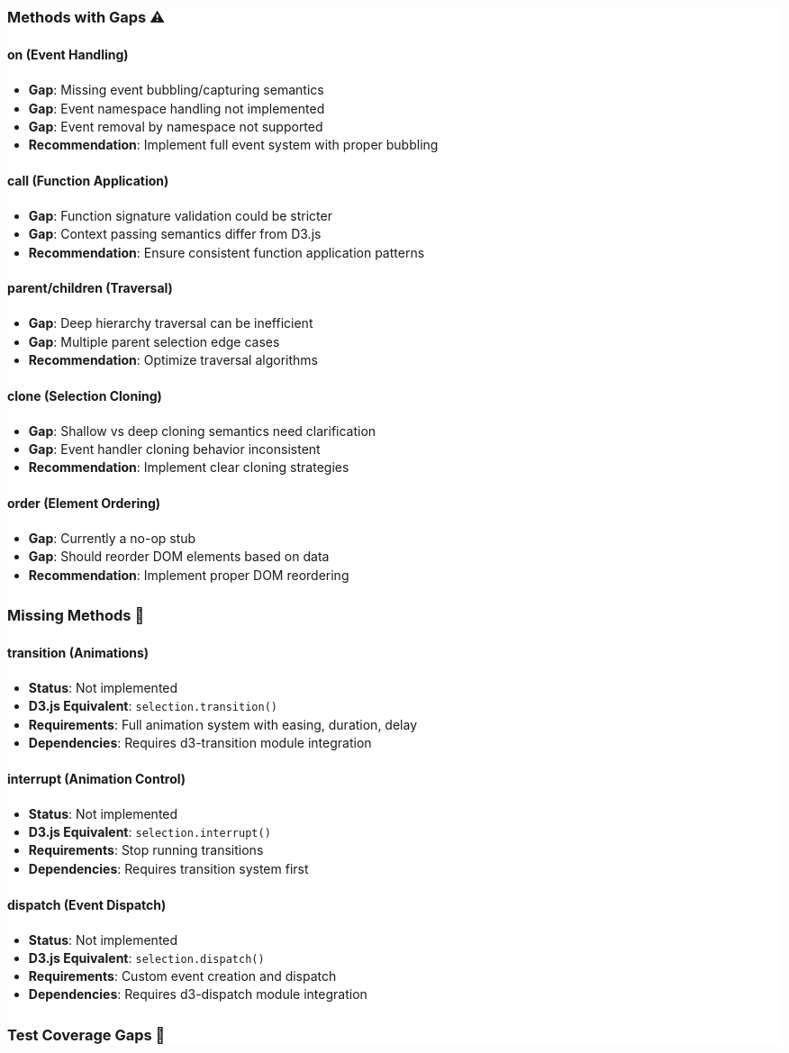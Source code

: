 
### Methods with Gaps ⚠️

#### **on** (Event Handling)
- **Gap**: Missing event bubbling/capturing semantics
- **Gap**: Event namespace handling not implemented
- **Gap**: Event removal by namespace not supported
- **Recommendation**: Implement full event system with proper bubbling

#### **call** (Function Application)
- **Gap**: Function signature validation could be stricter
- **Gap**: Context passing semantics differ from D3.js
- **Recommendation**: Ensure consistent function application patterns

#### **parent/children** (Traversal)
- **Gap**: Deep hierarchy traversal can be inefficient
- **Gap**: Multiple parent selection edge cases
- **Recommendation**: Optimize traversal algorithms

#### **clone** (Selection Cloning)
- **Gap**: Shallow vs deep cloning semantics need clarification
- **Gap**: Event handler cloning behavior inconsistent
- **Recommendation**: Implement clear cloning strategies

#### **order** (Element Ordering)
- **Gap**: Currently a no-op stub
- **Gap**: Should reorder DOM elements based on data
- **Recommendation**: Implement proper DOM reordering

### Missing Methods 🧪

#### **transition** (Animations)
- **Status**: Not implemented
- **D3.js Equivalent**: `selection.transition()`
- **Requirements**: Full animation system with easing, duration, delay
- **Dependencies**: Requires d3-transition module integration

#### **interrupt** (Animation Control)
- **Status**: Not implemented
- **D3.js Equivalent**: `selection.interrupt()`
- **Requirements**: Stop running transitions
- **Dependencies**: Requires transition system first

#### **dispatch** (Event Dispatch)
- **Status**: Not implemented
- **D3.js Equivalent**: `selection.dispatch()`
- **Requirements**: Custom event creation and dispatch
- **Dependencies**: Requires d3-dispatch module integration

### Test Coverage Gaps 🧪

